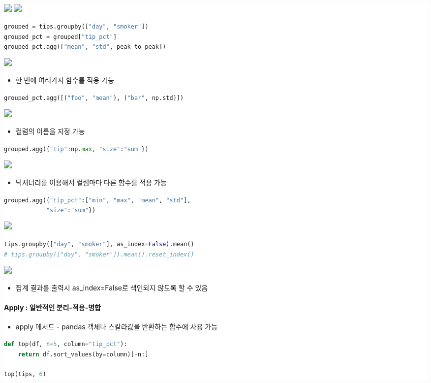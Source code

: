 <img src="https://user-images.githubusercontent.com/58063806/119834104-9e504080-bf3a-11eb-9588-bc29bddf2665.png" width=25% />



<img src="https://user-images.githubusercontent.com/58063806/119834976-63024180-bf3b-11eb-8fd3-5856c88a35b2.png" width=50% />

```python
grouped = tips.groupby(["day", "smoker"])
grouped_pct = grouped["tip_pct"]
grouped_pct.agg(["mean", "std", peak_to_peak])
```

<img src="https://user-images.githubusercontent.com/58063806/119835117-80cfa680-bf3b-11eb-87b0-d19ca27b3ba1.png" width=45% />

- 한 번에 여러가지 함수를 적용 가능 

```python
grouped_pct.agg([("foo", "mean"), ("bar", np.std)])
```

<img src="https://user-images.githubusercontent.com/58063806/119835667-005d7580-bf3c-11eb-8d91-0ed1387665f9.png" width=30%/>

- 컬럼의 이름을 지정 가능

```python
grouped.agg({"tip":np.max, "size":"sum"})
```

<img src="C:\Users\0864h\AppData\Roaming\Typora\typora-user-images\image-20210527224352167.png" width=25% />

- 딕셔너리를 이용해서 컬럼마다 다른 함수를 적용 가능

```python
grouped.agg({"tip_pct":["min", "max", "mean", "std"],
            "size":"sum"})
```

<img src="https://user-images.githubusercontent.com/58063806/119837464-947c0c80-bf3d-11eb-968c-a3fb6dbeeb9f.png" width=50% />

```python
tips.groupby(["day", "smoker"], as_index=False).mean()
# tips.groupby(["day", "smoker"]).mean().reset_index()
```

<img src="https://user-images.githubusercontent.com/58063806/119838312-46b3d400-bf3e-11eb-829a-84f00c462198.png" width=50% />

- 집계 결과를 출력시 as_index=False로 색인되지 않도록 할 수 있음

#### Apply : 일반적인 분리-적용-병합

- apply 메서드 - pandas 객체나 스칼라값을 반환하는 함수에 사용 가능

```python
def top(df, n=5, column="tip_pct"):
    return df.sort_values(by=column)[-n:]

top(tips, 6)
```
